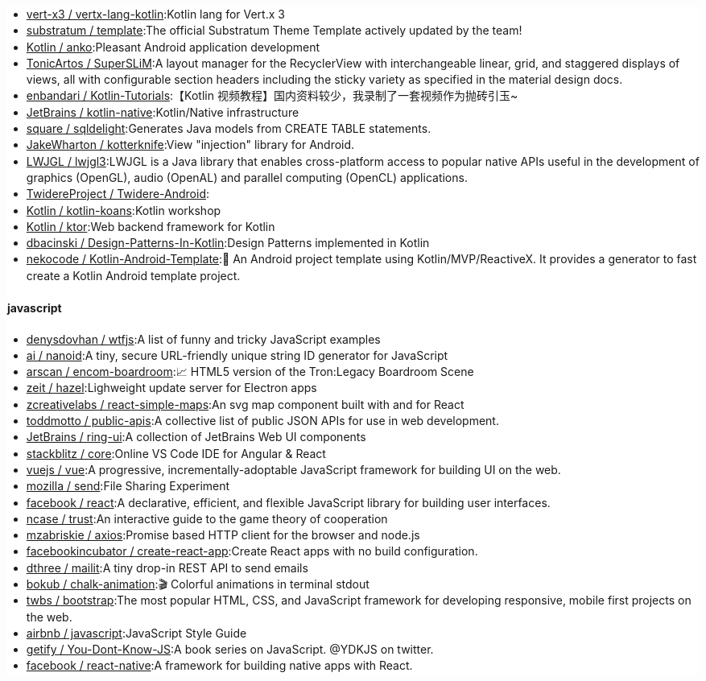 * [vert-x3 / vertx-lang-kotlin](https://github.com/vert-x3/vertx-lang-kotlin):Kotlin lang for Vert.x 3
* [substratum / template](https://github.com/substratum/template):The official Substratum Theme Template actively updated by the team!
* [Kotlin / anko](https://github.com/Kotlin/anko):Pleasant Android application development
* [TonicArtos / SuperSLiM](https://github.com/TonicArtos/SuperSLiM):A layout manager for the RecyclerView with interchangeable linear, grid, and staggered displays of views, all with configurable section headers including the sticky variety as specified in the material design docs.
* [enbandari / Kotlin-Tutorials](https://github.com/enbandari/Kotlin-Tutorials):【Kotlin 视频教程】国内资料较少，我录制了一套视频作为抛砖引玉~
* [JetBrains / kotlin-native](https://github.com/JetBrains/kotlin-native):Kotlin/Native infrastructure
* [square / sqldelight](https://github.com/square/sqldelight):Generates Java models from CREATE TABLE statements.
* [JakeWharton / kotterknife](https://github.com/JakeWharton/kotterknife):View "injection" library for Android.
* [LWJGL / lwjgl3](https://github.com/LWJGL/lwjgl3):LWJGL is a Java library that enables cross-platform access to popular native APIs useful in the development of graphics (OpenGL), audio (OpenAL) and parallel computing (OpenCL) applications.
* [TwidereProject / Twidere-Android](https://github.com/TwidereProject/Twidere-Android):
* [Kotlin / kotlin-koans](https://github.com/Kotlin/kotlin-koans):Kotlin workshop
* [Kotlin / ktor](https://github.com/Kotlin/ktor):Web backend framework for Kotlin
* [dbacinski / Design-Patterns-In-Kotlin](https://github.com/dbacinski/Design-Patterns-In-Kotlin):Design Patterns implemented in Kotlin
* [nekocode / Kotlin-Android-Template](https://github.com/nekocode/Kotlin-Android-Template):🚀 An Android project template using Kotlin/MVP/ReactiveX. It provides a generator to fast create a Kotlin Android template project.

#### javascript
* [denysdovhan / wtfjs](https://github.com/denysdovhan/wtfjs):A list of funny and tricky JavaScript examples
* [ai / nanoid](https://github.com/ai/nanoid):A tiny, secure URL-friendly unique string ID generator for JavaScript
* [arscan / encom-boardroom](https://github.com/arscan/encom-boardroom):📈 HTML5 version of the Tron:Legacy Boardroom Scene
* [zeit / hazel](https://github.com/zeit/hazel):Lighweight update server for Electron apps
* [zcreativelabs / react-simple-maps](https://github.com/zcreativelabs/react-simple-maps):An svg map component built with and for React
* [toddmotto / public-apis](https://github.com/toddmotto/public-apis):A collective list of public JSON APIs for use in web development.
* [JetBrains / ring-ui](https://github.com/JetBrains/ring-ui):A collection of JetBrains Web UI components
* [stackblitz / core](https://github.com/stackblitz/core):Online VS Code IDE for Angular & React
* [vuejs / vue](https://github.com/vuejs/vue):A progressive, incrementally-adoptable JavaScript framework for building UI on the web.
* [mozilla / send](https://github.com/mozilla/send):File Sharing Experiment
* [facebook / react](https://github.com/facebook/react):A declarative, efficient, and flexible JavaScript library for building user interfaces.
* [ncase / trust](https://github.com/ncase/trust):An interactive guide to the game theory of cooperation
* [mzabriskie / axios](https://github.com/mzabriskie/axios):Promise based HTTP client for the browser and node.js
* [facebookincubator / create-react-app](https://github.com/facebookincubator/create-react-app):Create React apps with no build configuration.
* [dthree / mailit](https://github.com/dthree/mailit):A tiny drop-in REST API to send emails
* [bokub / chalk-animation](https://github.com/bokub/chalk-animation):🎬 Colorful animations in terminal stdout
* [twbs / bootstrap](https://github.com/twbs/bootstrap):The most popular HTML, CSS, and JavaScript framework for developing responsive, mobile first projects on the web.
* [airbnb / javascript](https://github.com/airbnb/javascript):JavaScript Style Guide
* [getify / You-Dont-Know-JS](https://github.com/getify/You-Dont-Know-JS):A book series on JavaScript. @YDKJS on twitter.
* [facebook / react-native](https://github.com/facebook/react-native):A framework for building native apps with React.